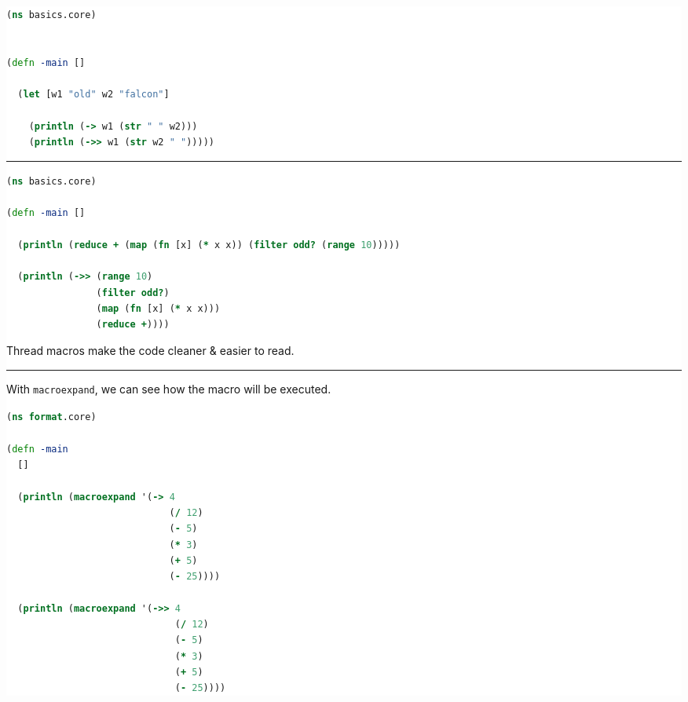 ```clojure
(ns basics.core)


(defn -main []

  (let [w1 "old" w2 "falcon"]

    (println (-> w1 (str " " w2)))
    (println (->> w1 (str w2 " ")))))
```

---

```clojure
(ns basics.core)

(defn -main []

  (println (reduce + (map (fn [x] (* x x)) (filter odd? (range 10)))))

  (println (->> (range 10)
                (filter odd?)
                (map (fn [x] (* x x)))
                (reduce +))))
```

Thread macros make the code cleaner & easier to read.  

---

With `macroexpand`, we can see how the macro will be executed.  

```clojure
(ns format.core)

(defn -main
  []

  (println (macroexpand '(-> 4
                             (/ 12)
                             (- 5)
                             (* 3)
                             (+ 5)
                             (- 25))))

  (println (macroexpand '(->> 4
                              (/ 12)
                              (- 5)
                              (* 3)
                              (+ 5)
                              (- 25))))

```

